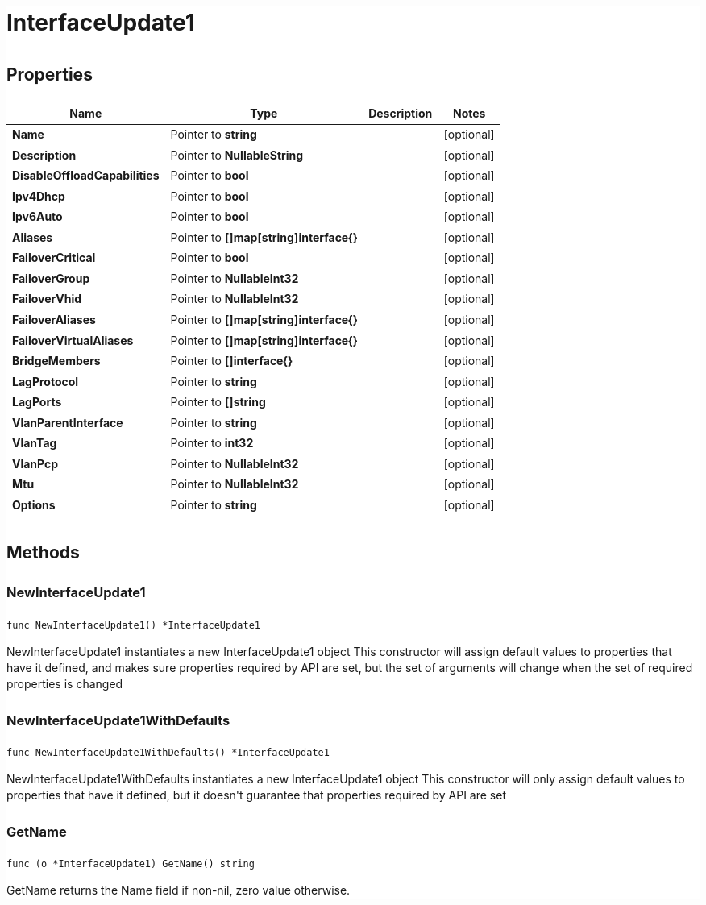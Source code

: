 # InterfaceUpdate1

## Properties

Name | Type | Description | Notes
------------ | ------------- | ------------- | -------------
**Name** | Pointer to **string** |  | [optional] 
**Description** | Pointer to **NullableString** |  | [optional] 
**DisableOffloadCapabilities** | Pointer to **bool** |  | [optional] 
**Ipv4Dhcp** | Pointer to **bool** |  | [optional] 
**Ipv6Auto** | Pointer to **bool** |  | [optional] 
**Aliases** | Pointer to **[]map[string]interface{}** |  | [optional] 
**FailoverCritical** | Pointer to **bool** |  | [optional] 
**FailoverGroup** | Pointer to **NullableInt32** |  | [optional] 
**FailoverVhid** | Pointer to **NullableInt32** |  | [optional] 
**FailoverAliases** | Pointer to **[]map[string]interface{}** |  | [optional] 
**FailoverVirtualAliases** | Pointer to **[]map[string]interface{}** |  | [optional] 
**BridgeMembers** | Pointer to **[]interface{}** |  | [optional] 
**LagProtocol** | Pointer to **string** |  | [optional] 
**LagPorts** | Pointer to **[]string** |  | [optional] 
**VlanParentInterface** | Pointer to **string** |  | [optional] 
**VlanTag** | Pointer to **int32** |  | [optional] 
**VlanPcp** | Pointer to **NullableInt32** |  | [optional] 
**Mtu** | Pointer to **NullableInt32** |  | [optional] 
**Options** | Pointer to **string** |  | [optional] 

## Methods

### NewInterfaceUpdate1

`func NewInterfaceUpdate1() *InterfaceUpdate1`

NewInterfaceUpdate1 instantiates a new InterfaceUpdate1 object
This constructor will assign default values to properties that have it defined,
and makes sure properties required by API are set, but the set of arguments
will change when the set of required properties is changed

### NewInterfaceUpdate1WithDefaults

`func NewInterfaceUpdate1WithDefaults() *InterfaceUpdate1`

NewInterfaceUpdate1WithDefaults instantiates a new InterfaceUpdate1 object
This constructor will only assign default values to properties that have it defined,
but it doesn't guarantee that properties required by API are set

### GetName

`func (o *InterfaceUpdate1) GetName() string`

GetName returns the Name field if non-nil, zero value otherwise.
